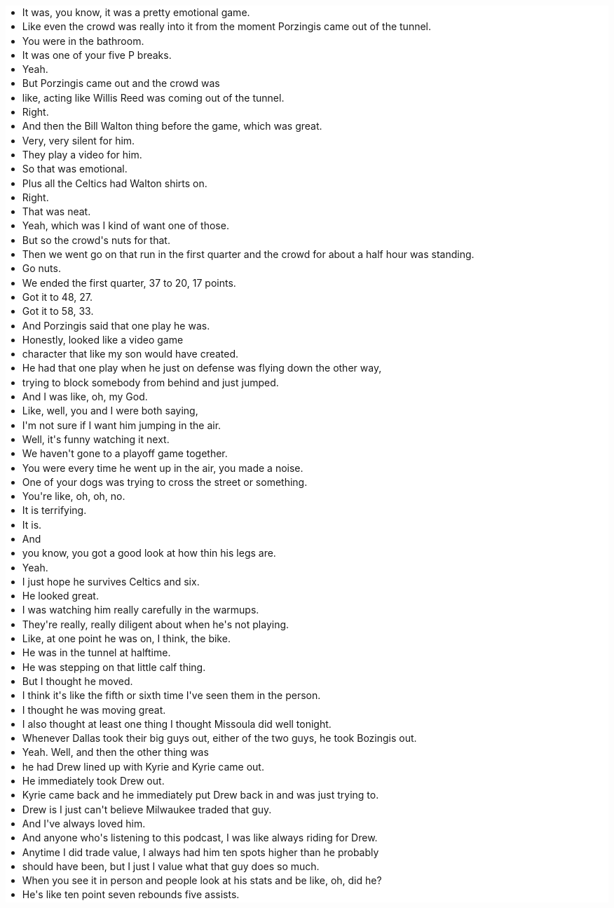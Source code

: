 *  It was, you know, it was a pretty emotional game.
*  Like even the crowd was really into it from the moment Porzingis came out of the tunnel.
*  You were in the bathroom.
*  It was one of your five P breaks.
*  Yeah.
*  But Porzingis came out and the crowd was
*  like, acting like Willis Reed was coming out of the tunnel.
*  Right.
*  And then the Bill Walton thing before the game, which was great.
*  Very, very silent for him.
*  They play a video for him.
*  So that was emotional.
*  Plus all the Celtics had Walton shirts on.
*  Right.
*  That was neat.
*  Yeah, which was I kind of want one of those.
*  But so the crowd's nuts for that.
*  Then we went go on that run in the first quarter and the crowd for about a half hour was standing.
*  Go nuts.
*  We ended the first quarter, 37 to 20, 17 points.
*  Got it to 48, 27.
*  Got it to 58, 33.
*  And Porzingis said that one play he was.
*  Honestly, looked like a video game
*  character that like my son would have created.
*  He had that one play when he just on defense was flying down the other way,
*  trying to block somebody from behind and just jumped.
*  And I was like, oh, my God.
*  Like, well, you and I were both saying,
*  I'm not sure if I want him jumping in the air.
*  Well, it's funny watching it next.
*  We haven't gone to a playoff game together.
*  You were every time he went up in the air, you made a noise.
*  One of your dogs was trying to cross the street or something.
*  You're like, oh, oh, no.
*  It is terrifying.
*  It is.
*  And
*  you know, you got a good look at how thin his legs are.
*  Yeah.
*  I just hope he survives Celtics and six.
*  He looked great.
*  I was watching him really carefully in the warmups.
*  They're really, really diligent about when he's not playing.
*  Like, at one point he was on, I think, the bike.
*  He was in the tunnel at halftime.
*  He was stepping on that little calf thing.
*  But I thought he moved.
*  I think it's like the fifth or sixth time I've seen them in the person.
*  I thought he was moving great.
*  I also thought at least one thing I thought Missoula did well tonight.
*  Whenever Dallas took their big guys out, either of the two guys, he took Bozingis out.
*  Yeah. Well, and then the other thing was
*  he had Drew lined up with Kyrie and Kyrie came out.
*  He immediately took Drew out.
*  Kyrie came back and he immediately put Drew back in and was just trying to.
*  Drew is I just can't believe Milwaukee traded that guy.
*  And I've always loved him.
*  And anyone who's listening to this podcast, I was like always riding for Drew.
*  Anytime I did trade value, I always had him ten spots higher than he probably
*  should have been, but I just I value what that guy does so much.
*  When you see it in person and people look at his stats and be like, oh, did he?
*  He's like ten point seven rebounds five assists.